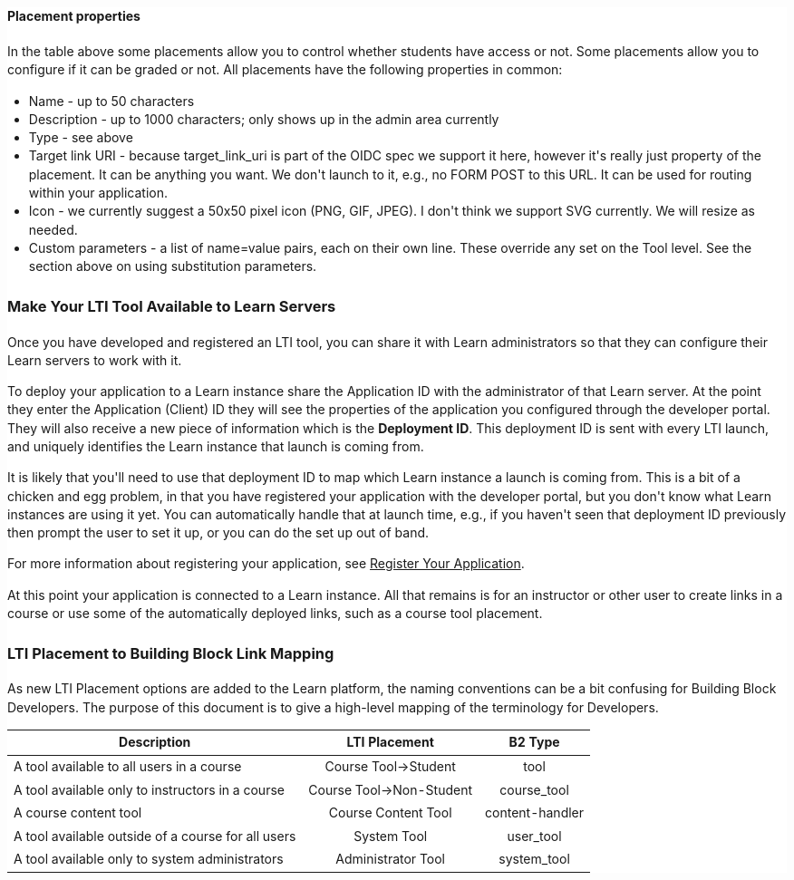 #### Placement properties

In the table above some placements allow you to control whether students have access or not. Some placements allow you to configure if it can be graded or not. All placements have the following properties in common:

- Name - up to 50 characters
- Description - up to 1000 characters; only shows up in the admin area currently
- Type - see above
- Target link URI - because target_link_uri is part of the OIDC spec we support it here, however it's really just property of the placement. It can be anything you want. We don't launch to it, e.g., no FORM POST to this URL. It can be used for routing within your application.
- Icon - we currently suggest a 50x50 pixel icon (PNG, GIF, JPEG). I don't think we support SVG currently. We will resize as needed.
- Custom parameters - a list of name=value pairs, each on their own line. These override any set on the Tool level. See the section above on using substitution parameters.

### Make Your LTI Tool Available to Learn Servers

Once you have developed and registered an LTI tool, you can share it with Learn
administrators so that they can configure their Learn servers to work with it.

To deploy your application to a Learn instance share the Application ID with the administrator of
that Learn server. At the point they enter the Application (Client) ID they will see the properties of the application you configured through
the developer portal. They will also receive a new piece of information which is the **Deployment ID**. This deployment ID is sent with every LTI launch, and uniquely identifies the Learn instance that launch is coming from.

It is likely that you'll need to use that deployment ID to map which Learn instance a launch is coming from. This is a bit of a chicken and egg problem, in that you have registered your application with the developer portal, but you don't know what Learn instances are using it yet. You can automatically handle that at launch time, e.g., if you haven't seen that deployment ID previously then prompt the user to set it up, or you can do the set up out of band.

For more information about
registering your application, see [Register Your Application](https://help.blackboard.com/learn/Administrator/Hosting/System_Integration/LTI).

At this point your application is connected to a Learn instance. All that remains is for an instructor or other user to create links in a course or use some of the automatically deployed links, such as a course tool placement.

### LTI Placement to Building Block Link Mapping

As new LTI Placement options are added to the Learn platform, the
naming conventions can be a bit confusing for Building Block Developers. The
purpose of this document is to give a high-level mapping of the terminology
for Developers.

| Description                                        |      LTI Placement       |     B2 Type     |
| -------------------------------------------------- | :----------------------: | :-------------: |
| A tool available to all users in a course          |   Course Tool->Student   |      tool       |
| A tool available only to instructors in a course   | Course Tool->Non-Student |   course_tool   |
| A course content tool                              |   Course Content Tool    | content-handler |
| A tool available outside of a course for all users |       System Tool        |    user_tool    |
| A tool available only to system administrators     |    Administrator Tool    |   system_tool   |
